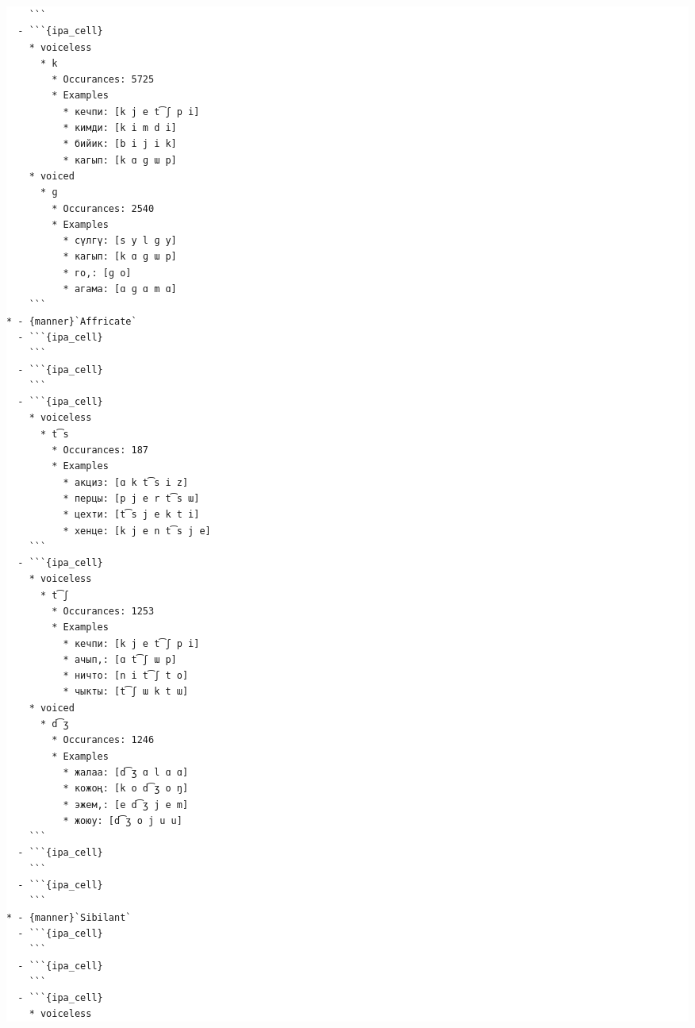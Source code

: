 ``````{list-table}
    ```
  - ```{ipa_cell}
    * voiceless
      * k
        * Occurances: 5725
        * Examples
          * кечпи: [k j e t͡ʃ p i]
          * кимди: [k i m d i]
          * бийик: [b i j i k]
          * кагып: [k ɑ ɡ ɯ p]
    * voiced
      * ɡ
        * Occurances: 2540
        * Examples
          * сүлгү: [s y l ɡ y]
          * кагып: [k ɑ ɡ ɯ p]
          * го,: [ɡ o]
          * агама: [ɑ ɡ ɑ m ɑ]
    ```
* - {manner}`Affricate`
  - ```{ipa_cell}
    ```
  - ```{ipa_cell}
    ```
  - ```{ipa_cell}
    * voiceless
      * t͡s
        * Occurances: 187
        * Examples
          * акциз: [ɑ k t͡s i z]
          * перцы: [p j e r t͡s ɯ]
          * цехти: [t͡s j e k t i]
          * хенце: [k j e n t͡s j e]
    ```
  - ```{ipa_cell}
    * voiceless
      * t͡ʃ
        * Occurances: 1253
        * Examples
          * кечпи: [k j e t͡ʃ p i]
          * ачып,: [ɑ t͡ʃ ɯ p]
          * ничто: [n i t͡ʃ t o]
          * чыкты: [t͡ʃ ɯ k t ɯ]
    * voiced
      * d͡ʒ
        * Occurances: 1246
        * Examples
          * жалаа: [d͡ʒ ɑ l ɑ ɑ]
          * кожоң: [k o d͡ʒ o ŋ]
          * эжем,: [e d͡ʒ j e m]
          * жоюу: [d͡ʒ o j u u]
    ```
  - ```{ipa_cell}
    ```
  - ```{ipa_cell}
    ```
* - {manner}`Sibilant`
  - ```{ipa_cell}
    ```
  - ```{ipa_cell}
    ```
  - ```{ipa_cell}
    * voiceless
``````